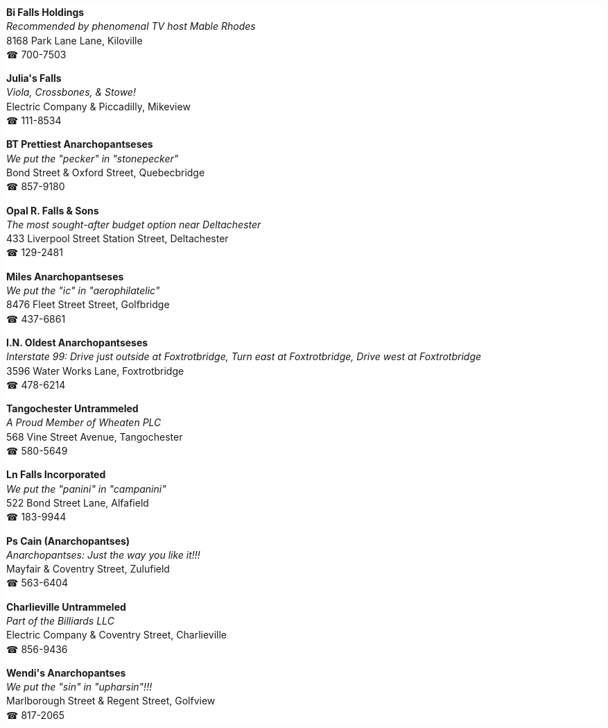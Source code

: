 **Bi Falls Holdings**  
_Recommended by phenomenal TV host Mable Rhodes_  
8168 Park Lane Lane, Kiloville  
☎ 700-7503

**Julia's Falls**  
_Viola, Crossbones, & Stowe!_  
Electric Company & Piccadilly, Mikeview  
☎ 111-8534

**BT Prettiest Anarchopantseses**  
_We put the "pecker" in "stonepecker"_  
Bond Street & Oxford Street, Quebecbridge  
☎ 857-9180

**Opal R. Falls & Sons**  
_The most sought-after budget option near Deltachester_  
433 Liverpool Street Station Street, Deltachester  
☎ 129-2481

**Miles Anarchopantseses**  
_We put the "ic" in "aerophilatelic"_  
8476 Fleet Street Street, Golfbridge  
☎ 437-6861

**I.N. Oldest Anarchopantseses**  
_Interstate 99: Drive just outside at Foxtrotbridge, Turn east at Foxtrotbridge, Drive west at Foxtrotbridge_  
3596 Water Works Lane, Foxtrotbridge  
☎ 478-6214

**Tangochester Untrammeled**  
_A Proud Member of Wheaten PLC_  
568 Vine Street Avenue, Tangochester  
☎ 580-5649

**Ln Falls Incorporated**  
_We put the "panini" in "campanini"_  
522 Bond Street Lane, Alfafield  
☎ 183-9944

**Ps Cain (Anarchopantses)**  
_Anarchopantses: Just the way you like it!!!_  
Mayfair & Coventry Street, Zulufield  
☎ 563-6404

**Charlieville Untrammeled**  
_Part of the Billiards LLC_  
Electric Company & Coventry Street, Charlieville  
☎ 856-9436

**Wendi's Anarchopantses**  
_We put the "sin" in "upharsin"!!!_  
Marlborough Street & Regent Street, Golfview  
☎ 817-2065
